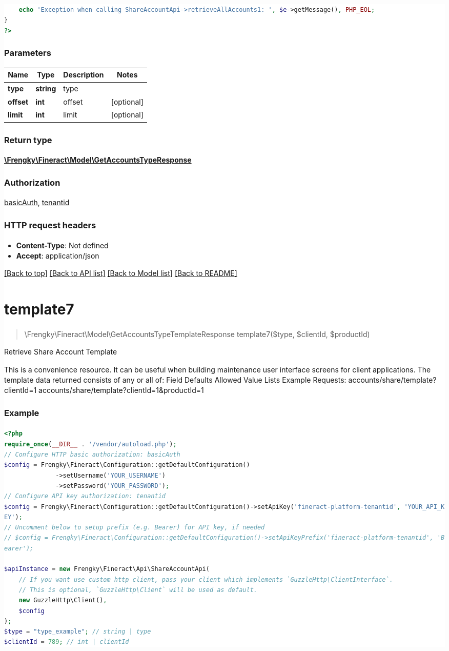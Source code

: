```php
    echo 'Exception when calling ShareAccountApi->retrieveAllAccounts1: ', $e->getMessage(), PHP_EOL;
}
?>
```

### Parameters

Name | Type | Description  | Notes
------------- | ------------- | ------------- | -------------
 **type** | **string**| type |
 **offset** | **int**| offset | [optional]
 **limit** | **int**| limit | [optional]

### Return type

[**\Frengky\Fineract\Model\GetAccountsTypeResponse**](../Model/GetAccountsTypeResponse.md)

### Authorization

[basicAuth](../../README.md#basicAuth), [tenantid](../../README.md#tenantid)

### HTTP request headers

 - **Content-Type**: Not defined
 - **Accept**: application/json

[[Back to top]](#) [[Back to API list]](../../README.md#documentation-for-api-endpoints) [[Back to Model list]](../../README.md#documentation-for-models) [[Back to README]](../../README.md)

# **template7**
> \Frengky\Fineract\Model\GetAccountsTypeTemplateResponse template7($type, $clientId, $productId)

Retrieve Share Account Template

This is a convenience resource. It can be useful when building maintenance user interface screens for client applications. The template data returned consists of any or all of:  Field Defaults Allowed Value Lists  Example Requests:  accounts/share/template?clientId=1   accounts/share/template?clientId=1&productId=1

### Example
```php
<?php
require_once(__DIR__ . '/vendor/autoload.php');
// Configure HTTP basic authorization: basicAuth
$config = Frengky\Fineract\Configuration::getDefaultConfiguration()
              ->setUsername('YOUR_USERNAME')
              ->setPassword('YOUR_PASSWORD');
// Configure API key authorization: tenantid
$config = Frengky\Fineract\Configuration::getDefaultConfiguration()->setApiKey('fineract-platform-tenantid', 'YOUR_API_KEY');
// Uncomment below to setup prefix (e.g. Bearer) for API key, if needed
// $config = Frengky\Fineract\Configuration::getDefaultConfiguration()->setApiKeyPrefix('fineract-platform-tenantid', 'Bearer');

$apiInstance = new Frengky\Fineract\Api\ShareAccountApi(
    // If you want use custom http client, pass your client which implements `GuzzleHttp\ClientInterface`.
    // This is optional, `GuzzleHttp\Client` will be used as default.
    new GuzzleHttp\Client(),
    $config
);
$type = "type_example"; // string | type
$clientId = 789; // int | clientId
```